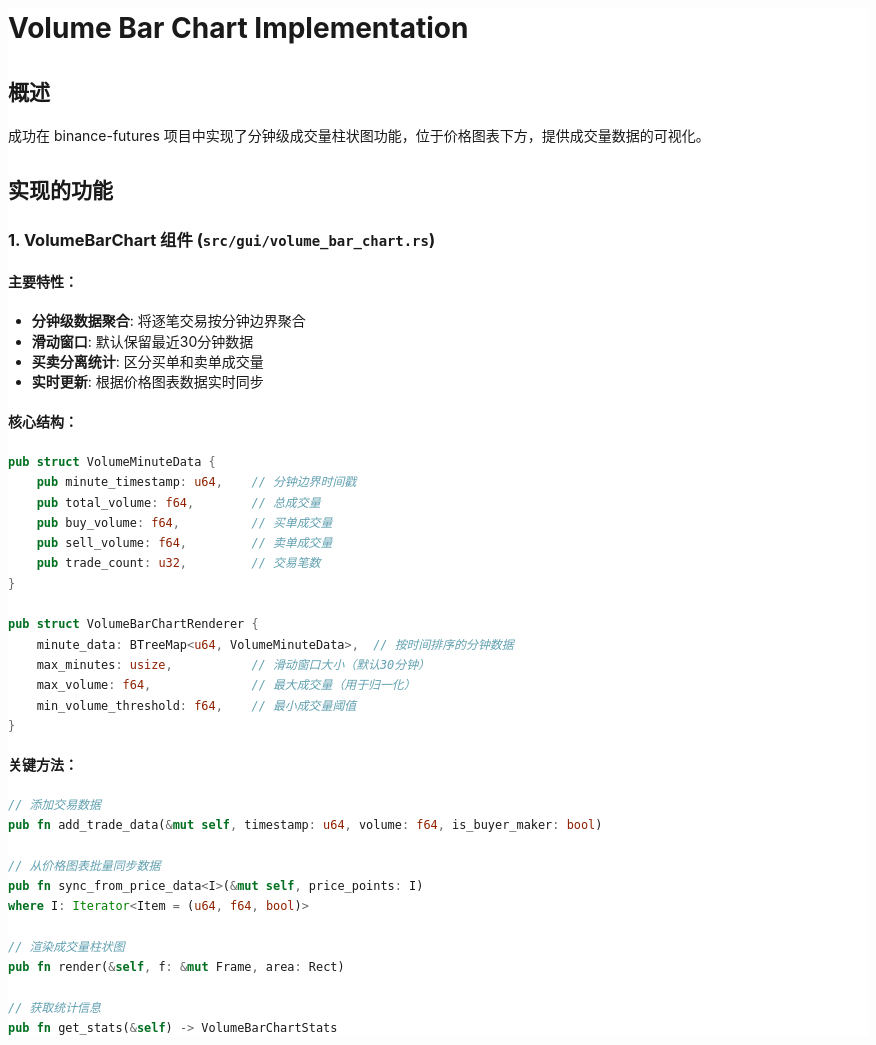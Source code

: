 # Volume Bar Chart Implementation

## 概述

成功在 binance-futures 项目中实现了分钟级成交量柱状图功能，位于价格图表下方，提供成交量数据的可视化。

## 实现的功能

### 1. VolumeBarChart 组件 (`src/gui/volume_bar_chart.rs`)

#### 主要特性：
- **分钟级数据聚合**: 将逐笔交易按分钟边界聚合
- **滑动窗口**: 默认保留最近30分钟数据
- **买卖分离统计**: 区分买单和卖单成交量
- **实时更新**: 根据价格图表数据实时同步

#### 核心结构：

```rust
pub struct VolumeMinuteData {
    pub minute_timestamp: u64,    // 分钟边界时间戳
    pub total_volume: f64,        // 总成交量
    pub buy_volume: f64,          // 买单成交量
    pub sell_volume: f64,         // 卖单成交量
    pub trade_count: u32,         // 交易笔数
}

pub struct VolumeBarChartRenderer {
    minute_data: BTreeMap<u64, VolumeMinuteData>,  // 按时间排序的分钟数据
    max_minutes: usize,           // 滑动窗口大小（默认30分钟）
    max_volume: f64,              // 最大成交量（用于归一化）
    min_volume_threshold: f64,    // 最小成交量阈值
}
```

#### 关键方法：

```rust
// 添加交易数据
pub fn add_trade_data(&mut self, timestamp: u64, volume: f64, is_buyer_maker: bool)

// 从价格图表批量同步数据
pub fn sync_from_price_data<I>(&mut self, price_points: I) 
where I: Iterator<Item = (u64, f64, bool)>

// 渲染成交量柱状图
pub fn render(&self, f: &mut Frame, area: Rect)

// 获取统计信息
pub fn get_stats(&self) -> VolumeBarChartStats
```
